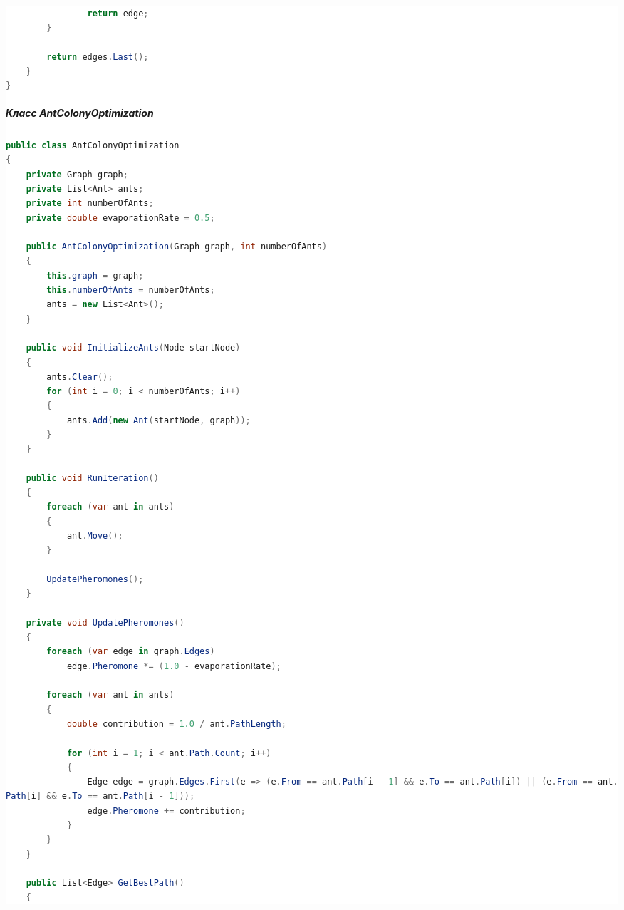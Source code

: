 ```csharp
                return edge;
        }

        return edges.Last();
    }
}
```

##### Класс AntColonyOptimization

```csharp
public class AntColonyOptimization
{
    private Graph graph;
    private List<Ant> ants;
    private int numberOfAnts;
    private double evaporationRate = 0.5;

    public AntColonyOptimization(Graph graph, int numberOfAnts)
    {
        this.graph = graph;
        this.numberOfAnts = numberOfAnts;
        ants = new List<Ant>();
    }

    public void InitializeAnts(Node startNode)
    {
        ants.Clear();
        for (int i = 0; i < numberOfAnts; i++)
        {
            ants.Add(new Ant(startNode, graph));
        }
    }

    public void RunIteration()
    {
        foreach (var ant in ants)
        {
            ant.Move();
        }

        UpdatePheromones();
    }

    private void UpdatePheromones()
    {
        foreach (var edge in graph.Edges)
            edge.Pheromone *= (1.0 - evaporationRate);

        foreach (var ant in ants)
        {
            double contribution = 1.0 / ant.PathLength;

            for (int i = 1; i < ant.Path.Count; i++)
            {
                Edge edge = graph.Edges.First(e => (e.From == ant.Path[i - 1] && e.To == ant.Path[i]) || (e.From == ant.Path[i] && e.To == ant.Path[i - 1]));
                edge.Pheromone += contribution;
            }
        }
    }

    public List<Edge> GetBestPath()
    {
```